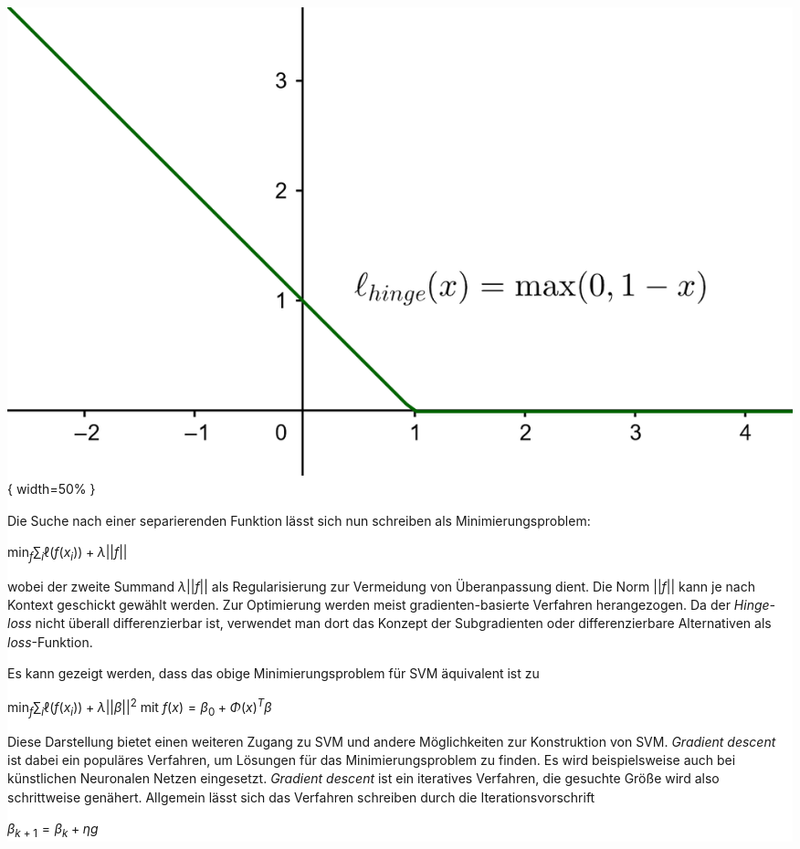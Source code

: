 ![Graph des *Hinge-loss*, wobei $x$ für Klassifikation durch $y_i f(x_i)$ zu ersetzen ist. Quelle: <https://www.geogebra.org/m/sHGcKK9B>](../assets/hinge.png){ width=50% }

Die Suche nach einer separierenden Funktion lässt sich nun schreiben als Minimierungsproblem:

$\min_f \sum_i \ell(f(x_i)) + \lambda ||f||$

wobei der zweite Summand $\lambda ||f||$ als Regularisierung zur Vermeidung von Überanpassung dient.
Die Norm $||f||$ kann je nach Kontext geschickt gewählt werden.
Zur Optimierung werden meist gradienten-basierte Verfahren herangezogen.
Da der *Hinge-loss* nicht überall differenzierbar ist,
verwendet man dort das Konzept der Subgradienten oder
differenzierbare Alternativen als *loss*-Funktion.

Es kann gezeigt werden, dass das obige Minimierungsproblem für SVM äquivalent ist zu

$\min_f \sum_i \ell(f(x_i)) + \lambda ||\beta||^2$ mit $f(x) = \beta_0 + \Phi(x)^T \beta$

Diese Darstellung bietet einen weiteren Zugang zu SVM und
andere Möglichkeiten zur Konstruktion von SVM.
*Gradient descent* ist dabei ein populäres Verfahren,
um Lösungen für das Minimierungsproblem zu finden.
Es wird beispielsweise auch bei künstlichen Neuronalen Netzen eingesetzt.
*Gradient descent* ist ein iteratives Verfahren,
die gesuchte Größe wird also schrittweise genähert.
Allgemein lässt sich das Verfahren schreiben durch die Iterationsvorschrift

$\beta_{k+1} = \beta_k + \eta g$
